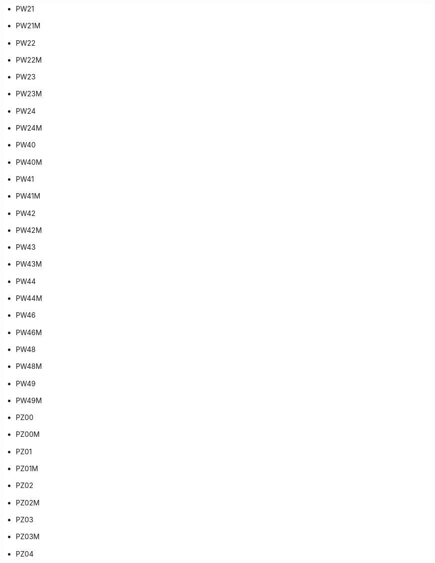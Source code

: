 - PW21  

- PW21M  

- PW22  

- PW22M  

- PW23  

- PW23M  

- PW24  

- PW24M  

- PW40  

- PW40M  

- PW41  

- PW41M  

- PW42  

- PW42M  

- PW43  

- PW43M  

- PW44  

- PW44M  

- PW46  

- PW46M  

- PW48  

- PW48M  

- PW49  

- PW49M  

- PZ00  

- PZ00M  

- PZ01  

- PZ01M  

- PZ02  

- PZ02M  

- PZ03  

- PZ03M  

- PZ04  
